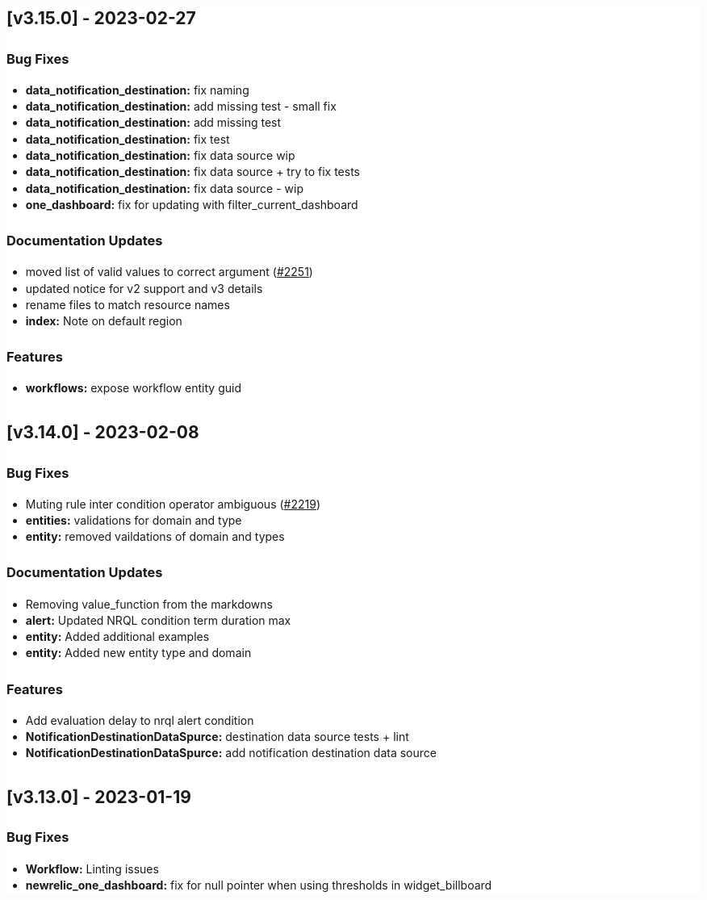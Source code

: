 <a name="v3.15.0"></a>
## [v3.15.0] - 2023-02-27
### Bug Fixes
- **data_notification_destination:** fix naming
- **data_notification_destination:** add missing test - small fix
- **data_notification_destination:** add missing test
- **data_notification_destination:** fix test
- **data_notification_destination:** fix data source wip
- **data_notification_destination:** fix data source + try to fix tests
- **data_notification_destination:** fix data source - wip
- **one_dashboard:** fix for updating with filter_current_dashboard

### Documentation Updates
- moved list of valid values to correct argument ([#2251](https://github.com/newrelic/terraform-provider-newrelic/issues/2251))
- updated notice for v2 support and v3 details
- rename files to match resource names
- **index:** Note on default region

### Features
- **workflows:** expose workflow entity guid

<a name="v3.14.0"></a>
## [v3.14.0] - 2023-02-08
### Bug Fixes
- Muting rule inter condition operator ambiguous ([#2219](https://github.com/newrelic/terraform-provider-newrelic/issues/2219))
- **entities:** validations for domain and type
- **entity:** removed vaildations of domain and types

### Documentation Updates
- Removing value_function from the markdowns
- **alert:** Updated NRQL condition term duration max
- **entity:** Added additional examples
- **entity:** Added new entity type and domain

### Features
- Add evaluation delay to nrql alert condition
- **NotificationDestinationDataSpurce:** destination data source tests + lint
- **NotificationDestinationDataSpurce:** add notification destination data source

<a name="v3.13.0"></a>
## [v3.13.0] - 2023-01-19
### Bug Fixes
- **Workflow:** Linting issues
- **newrelic_one_dashboard:** fix for null pointer when using thresholds in widget_billboard
